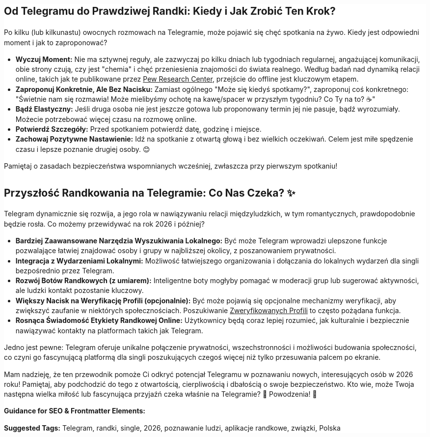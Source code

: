 ## Od Telegramu do Prawdziwej Randki: Kiedy i Jak Zrobić Ten Krok?

Po kilku (lub kilkunastu) owocnych rozmowach na Telegramie, może pojawić się chęć spotkania na żywo. Kiedy jest odpowiedni moment i jak to zaproponować?

*   **Wyczuj Moment:** Nie ma sztywnej reguły, ale zazwyczaj po kilku dniach lub tygodniach regularnej, angażującej komunikacji, obie strony czują, czy jest "chemia" i chęć przeniesienia znajomości do świata realnego. Według badań nad dynamiką relacji online, takich jak te publikowane przez [Pew Research Center](https://www.pewresearch.org/internet/topic/online-dating/), przejście do offline jest kluczowym etapem.
*   **Zaproponuj Konkretnie, Ale Bez Nacisku:** Zamiast ogólnego "Może się kiedyś spotkamy?", zaproponuj coś konkretnego: "Świetnie nam się rozmawia! Może mielibyśmy ochotę na kawę/spacer w przyszłym tygodniu? Co Ty na to? ☕"
*   **Bądź Elastyczny:** Jeśli druga osoba nie jest jeszcze gotowa lub proponowany termin jej nie pasuje, bądź wyrozumiały. Możecie potrzebować więcej czasu na rozmowę online.
*   **Potwierdź Szczegóły:** Przed spotkaniem potwierdź datę, godzinę i miejsce.
*   **Zachowaj Pozytywne Nastawienie:** Idź na spotkanie z otwartą głową i bez wielkich oczekiwań. Celem jest miłe spędzenie czasu i lepsze poznanie drugiej osoby. 😊

Pamiętaj o zasadach bezpieczeństwa wspomnianych wcześniej, zwłaszcza przy pierwszym spotkaniu!

## Przyszłość Randkowania na Telegramie: Co Nas Czeka? ✨

Telegram dynamicznie się rozwija, a jego rola w nawiązywaniu relacji międzyludzkich, w tym romantycznych, prawdopodobnie będzie rosła. Co możemy przewidywać na rok 2026 i później?

*   **Bardziej Zaawansowane Narzędzia Wyszukiwania Lokalnego:** Być może Telegram wprowadzi ulepszone funkcje pozwalające łatwiej znajdować osoby i grupy w najbliższej okolicy, z poszanowaniem prywatności.
*   **Integracja z Wydarzeniami Lokalnymi:** Możliwość łatwiejszego organizowania i dołączania do lokalnych wydarzeń dla singli bezpośrednio przez Telegram.
*   **Rozwój Botów Randkowych (z umiarem):** Inteligentne boty mogłyby pomagać w moderacji grup lub sugerować aktywności, ale ludzki kontakt pozostanie kluczowy.
*   **Większy Nacisk na Weryfikację Profili (opcjonalnie):** Być może pojawią się opcjonalne mechanizmy weryfikacji, aby zwiększyć zaufanie w niektórych społecznościach. Poszukiwanie [Zweryfikowanych Profili](/zweryfikowane-profile) to często pożądana funkcja.
*   **Rosnąca Świadomość Etykiety Randkowej Online:** Użytkownicy będą coraz lepiej rozumieć, jak kulturalnie i bezpiecznie nawiązywać kontakty na platformach takich jak Telegram.

Jedno jest pewne: Telegram oferuje unikalne połączenie prywatności, wszechstronności i możliwości budowania społeczności, co czyni go fascynującą platformą dla singli poszukujących czegoś więcej niż tylko przesuwania palcem po ekranie.

Mam nadzieję, że ten przewodnik pomoże Ci odkryć potencjał Telegramu w poznawaniu nowych, interesujących osób w 2026 roku! Pamiętaj, aby podchodzić do tego z otwartością, cierpliwością i dbałością o swoje bezpieczeństwo. Kto wie, może Twoja następna wielka miłość lub fascynująca przyjaźń czeka właśnie na Telegramie? 🤔 Powodzenia! 🌟

**Guidance for SEO & Frontmatter Elements:**




**Suggested Tags:**
Telegram, randki, single, 2026, poznawanie ludzi, aplikacje randkowe, związki, Polska
